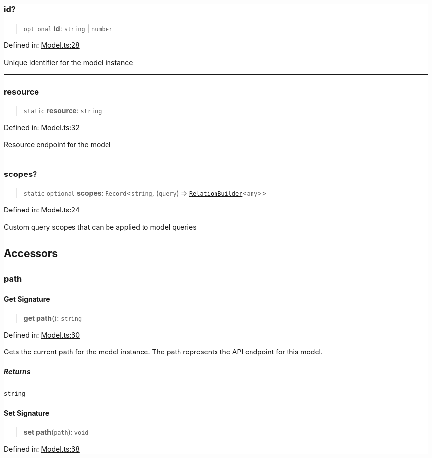 ### id?

> `optional` **id**: `string` \| `number`

Defined in: [Model.ts:28](https://github.com/cedricpierre/fluentity-core/blob/aeae44228536f4359f4af07d63f99633e9a3b24c/src/Model.ts#L28)

Unique identifier for the model instance

***

### resource

> `static` **resource**: `string`

Defined in: [Model.ts:32](https://github.com/cedricpierre/fluentity-core/blob/aeae44228536f4359f4af07d63f99633e9a3b24c/src/Model.ts#L32)

Resource endpoint for the model

***

### scopes?

> `static` `optional` **scopes**: `Record`\<`string`, (`query`) => [`RelationBuilder`](RelationBuilder.md)\<`any`\>\>

Defined in: [Model.ts:24](https://github.com/cedricpierre/fluentity-core/blob/aeae44228536f4359f4af07d63f99633e9a3b24c/src/Model.ts#L24)

Custom query scopes that can be applied to model queries

## Accessors

### path

#### Get Signature

> **get** **path**(): `string`

Defined in: [Model.ts:60](https://github.com/cedricpierre/fluentity-core/blob/aeae44228536f4359f4af07d63f99633e9a3b24c/src/Model.ts#L60)

Gets the current path for the model instance.
The path represents the API endpoint for this model.

##### Returns

`string`

#### Set Signature

> **set** **path**(`path`): `void`

Defined in: [Model.ts:68](https://github.com/cedricpierre/fluentity-core/blob/aeae44228536f4359f4af07d63f99633e9a3b24c/src/Model.ts#L68)
